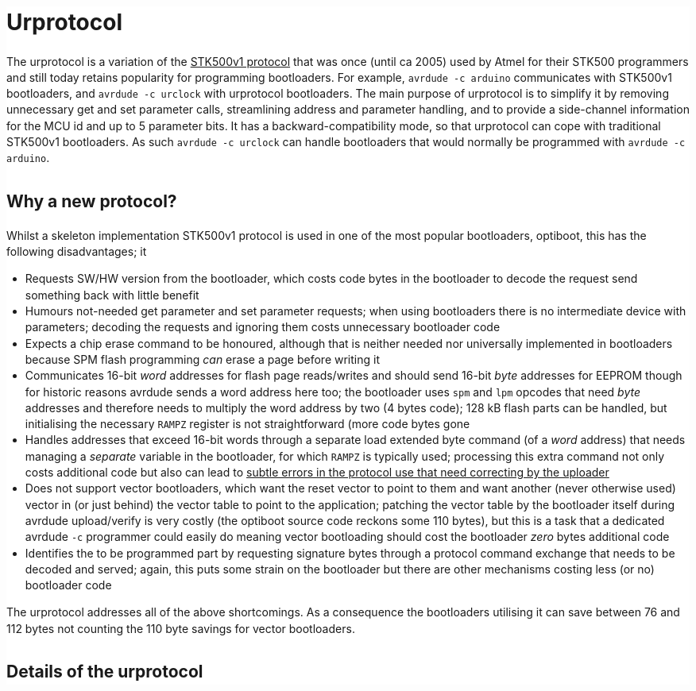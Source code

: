 # Urprotocol

The urprotocol is a variation of the [STK500v1
protocol](https://ww1.microchip.com/downloads/en/AppNotes/doc2525.pdf) that was once (until ca
2005) used by Atmel for their STK500 programmers and still today retains popularity for programming
bootloaders. For example, `avrdude -c arduino` communicates with STK500v1 bootloaders, and `avrdude
-c urclock` with urprotocol bootloaders. The main purpose of urprotocol is to simplify it by
removing unnecessary get and set parameter calls, streamlining address and parameter handling, and
to provide a side-channel information for the MCU id and up to 5 parameter bits. It has a
backward-compatibility mode, so that urprotocol can cope with traditional STK500v1 bootloaders. As
such `avrdude -c urclock` can handle bootloaders that would normally be programmed with `avrdude -c
arduino`.

## Why a new protocol?

Whilst a skeleton implementation STK500v1 protocol is used in one of the most popular bootloaders,
optiboot, this has the following disadvantages; it
 - Requests SW/HW version from the bootloader, which costs code bytes in the bootloader to decode
   the request send something back with little benefit
 - Humours not-needed get parameter and set parameter requests; when using bootloaders there is no
   intermediate device with parameters; decoding the requests and ignoring them costs unnecessary
   bootloader code
 - Expects a chip erase command to be honoured, although that is neither needed nor universally
   implemented in bootloaders because SPM flash programming *can* erase a page before writing it
 - Communicates 16-bit *word* addresses for flash page reads/writes and should send 16-bit *byte*
   addresses for EEPROM though for historic reasons avrdude sends a word address here too; the
   bootloader uses `spm` and `lpm` opcodes that need *byte* addresses and therefore needs to
   multiply the word address by two (4 bytes code); 128 kB flash parts can be  handled, but
   initialising the necessary `RAMPZ` register is not straightforward (more code bytes gone
 - Handles addresses that exceed 16-bit words through a separate load extended byte command (of a
   *word* address) that needs managing a *separate* variable in the bootloader, for which `RAMPZ`
   is  typically used; processing this extra command not only costs additional code but also can
   lead to [subtle errors in the protocol use that need correcting by the
   uploader](https://github.com/avrdudes/avrdude/blob/0f956e90eb66e0ba7a4fecdd59e6fab31f346963/src/stk500.c#L701-L711)
 - Does not support vector bootloaders, which want the reset vector to point to them and want
   another (never otherwise used) vector in (or just behind) the vector table to point to the
   application; patching the vector table by the bootloader itself during avrdude upload/verify is
   very costly (the optiboot source code reckons some 110 bytes), but this is a task that a
   dedicated avrdude `-c` programmer could easily do meaning vector bootloading should cost the
   bootloader *zero* bytes additional code
 - Identifies the to be programmed part by requesting signature bytes through a protocol command
   exchange that needs to be decoded and served; again, this puts some strain on the bootloader but
   there are other mechanisms costing less (or no) bootloader code

The urprotocol addresses all of the above shortcomings. As a consequence the bootloaders
utilising it can save between 76 and 112 bytes not counting the 110 byte savings for vector
bootloaders.

## Details of the urprotocol
